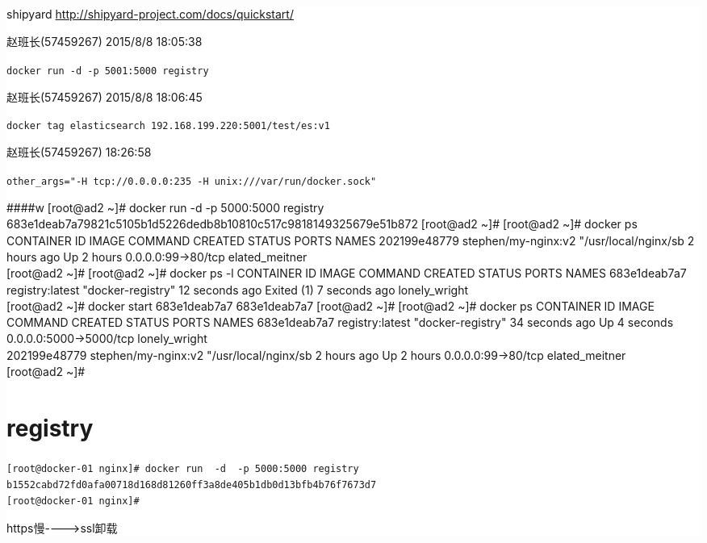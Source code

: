 shipyard <http://shipyard-project.com/docs/quickstart/>

赵班长(57459267) 2015/8/8 18:05:38

	docker run -d -p 5001:5000 registry

赵班长(57459267) 2015/8/8 18:06:45

	docker tag elasticsearch 192.168.199.220:5001/test/es:v1

赵班长(57459267)  18:26:58

	other_args="-H tcp://0.0.0.0:235 -H unix:///var/run/docker.sock"

####w
	[root@ad2 ~]# docker run  -d  -p 5000:5000 registry
	683e1deab7a79821c5105b1d5226dedb8b10810c517c9818149325679e51b872
	[root@ad2 ~]#
	[root@ad2 ~]# docker ps
	CONTAINER ID        IMAGE                 COMMAND                CREATED             STATUS              PORTS                NAMES
	202199e48779        stephen/my-nginx:v2   "/usr/local/nginx/sb   2 hours ago         Up 2 hours          0.0.0.0:99->80/tcp   elated_meitner     
	[root@ad2 ~]#
	[root@ad2 ~]# docker ps  -l
	CONTAINER ID        IMAGE               COMMAND             CREATED             STATUS                     PORTS               NAMES
	683e1deab7a7        registry:latest     "docker-registry"   12 seconds ago      Exited (1) 7 seconds ago                       lonely_wright      
	[root@ad2 ~]# docker start 683e1deab7a7
	683e1deab7a7
	[root@ad2 ~]#
	[root@ad2 ~]# docker ps 
	CONTAINER ID        IMAGE                 COMMAND                CREATED             STATUS              PORTS                    NAMES
	683e1deab7a7        registry:latest       "docker-registry"      34 seconds ago      Up 4 seconds        0.0.0.0:5000->5000/tcp   lonely_wright      
	202199e48779        stephen/my-nginx:v2   "/usr/local/nginx/sb   2 hours ago         Up 2 hours          0.0.0.0:99->80/tcp       elated_meitner     
	[root@ad2 ~]#
# registry
	[root@docker-01 nginx]# docker run  -d  -p 5000:5000 registry
	b1552cabd72fd0afa00718d168d81260ff3a8de405b1db0d13bfb4b76f7673d7
	[root@docker-01 nginx]#


https慢---->ssl卸载












